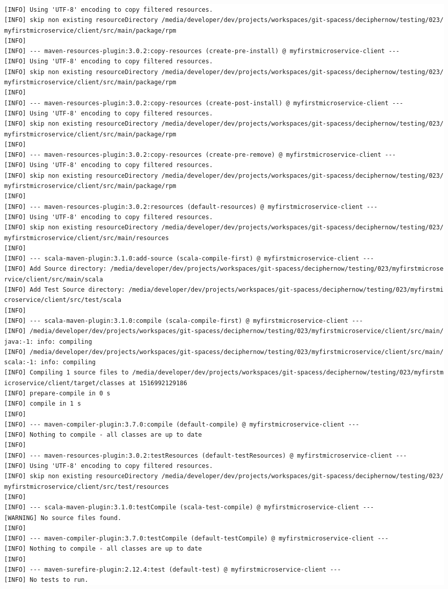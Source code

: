     [INFO] Using 'UTF-8' encoding to copy filtered resources.
    [INFO] skip non existing resourceDirectory /media/developer/dev/projects/workspaces/git-spacess/deciphernow/testing/023/myfirstmicroservice/client/src/main/package/rpm
    [INFO] 
    [INFO] --- maven-resources-plugin:3.0.2:copy-resources (create-pre-install) @ myfirstmicroservice-client ---
    [INFO] Using 'UTF-8' encoding to copy filtered resources.
    [INFO] skip non existing resourceDirectory /media/developer/dev/projects/workspaces/git-spacess/deciphernow/testing/023/myfirstmicroservice/client/src/main/package/rpm
    [INFO] 
    [INFO] --- maven-resources-plugin:3.0.2:copy-resources (create-post-install) @ myfirstmicroservice-client ---
    [INFO] Using 'UTF-8' encoding to copy filtered resources.
    [INFO] skip non existing resourceDirectory /media/developer/dev/projects/workspaces/git-spacess/deciphernow/testing/023/myfirstmicroservice/client/src/main/package/rpm
    [INFO] 
    [INFO] --- maven-resources-plugin:3.0.2:copy-resources (create-pre-remove) @ myfirstmicroservice-client ---
    [INFO] Using 'UTF-8' encoding to copy filtered resources.
    [INFO] skip non existing resourceDirectory /media/developer/dev/projects/workspaces/git-spacess/deciphernow/testing/023/myfirstmicroservice/client/src/main/package/rpm
    [INFO] 
    [INFO] --- maven-resources-plugin:3.0.2:resources (default-resources) @ myfirstmicroservice-client ---
    [INFO] Using 'UTF-8' encoding to copy filtered resources.
    [INFO] skip non existing resourceDirectory /media/developer/dev/projects/workspaces/git-spacess/deciphernow/testing/023/myfirstmicroservice/client/src/main/resources
    [INFO] 
    [INFO] --- scala-maven-plugin:3.1.0:add-source (scala-compile-first) @ myfirstmicroservice-client ---
    [INFO] Add Source directory: /media/developer/dev/projects/workspaces/git-spacess/deciphernow/testing/023/myfirstmicroservice/client/src/main/scala
    [INFO] Add Test Source directory: /media/developer/dev/projects/workspaces/git-spacess/deciphernow/testing/023/myfirstmicroservice/client/src/test/scala
    [INFO] 
    [INFO] --- scala-maven-plugin:3.1.0:compile (scala-compile-first) @ myfirstmicroservice-client ---
    [INFO] /media/developer/dev/projects/workspaces/git-spacess/deciphernow/testing/023/myfirstmicroservice/client/src/main/java:-1: info: compiling
    [INFO] /media/developer/dev/projects/workspaces/git-spacess/deciphernow/testing/023/myfirstmicroservice/client/src/main/scala:-1: info: compiling
    [INFO] Compiling 1 source files to /media/developer/dev/projects/workspaces/git-spacess/deciphernow/testing/023/myfirstmicroservice/client/target/classes at 1516992129186
    [INFO] prepare-compile in 0 s
    [INFO] compile in 1 s
    [INFO] 
    [INFO] --- maven-compiler-plugin:3.7.0:compile (default-compile) @ myfirstmicroservice-client ---
    [INFO] Nothing to compile - all classes are up to date
    [INFO] 
    [INFO] --- maven-resources-plugin:3.0.2:testResources (default-testResources) @ myfirstmicroservice-client ---
    [INFO] Using 'UTF-8' encoding to copy filtered resources.
    [INFO] skip non existing resourceDirectory /media/developer/dev/projects/workspaces/git-spacess/deciphernow/testing/023/myfirstmicroservice/client/src/test/resources
    [INFO] 
    [INFO] --- scala-maven-plugin:3.1.0:testCompile (scala-test-compile) @ myfirstmicroservice-client ---
    [WARNING] No source files found.
    [INFO] 
    [INFO] --- maven-compiler-plugin:3.7.0:testCompile (default-testCompile) @ myfirstmicroservice-client ---
    [INFO] Nothing to compile - all classes are up to date
    [INFO] 
    [INFO] --- maven-surefire-plugin:2.12.4:test (default-test) @ myfirstmicroservice-client ---
    [INFO] No tests to run.